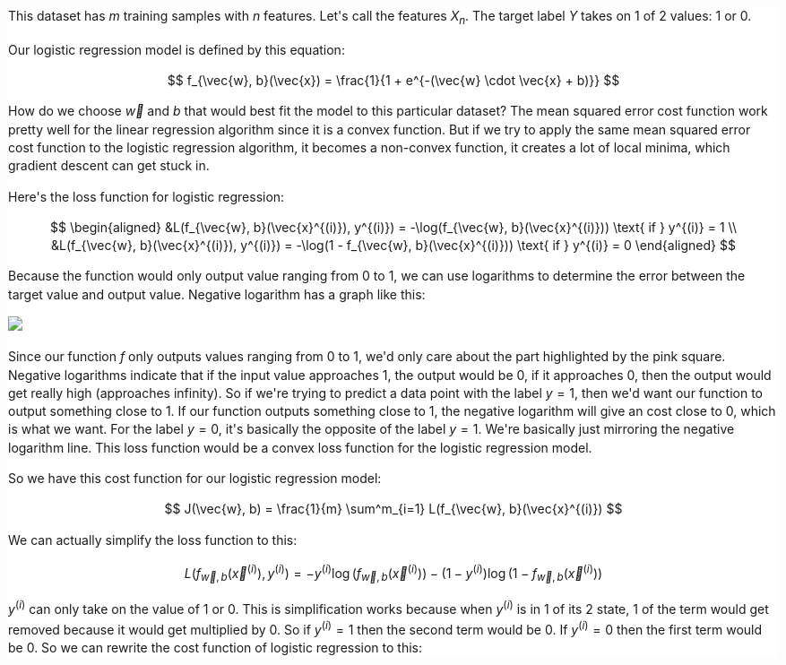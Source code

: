 This dataset has $m$ training samples with $n$ features. Let's call the features $X_n$. The target label $Y$ takes on 1 of 2 values: 1 or 0. 

Our logistic regression model is defined by this equation:

$$
f_{\vec{w}, b}(\vec{x}) = \frac{1}{1 + e^{-(\vec{w} \cdot \vec{x} + b)}}
$$

How do we choose $\vec{w}$ and $b$ that would best fit the model to this particular dataset? The mean squared error cost function work pretty well for the linear regression algorithm since it is a convex function. But if we try to apply the same mean squared error cost function to the logistic regression algorithm, it becomes a non-convex function, it creates a lot of local minima, which gradient descent can get stuck in. 

Here's the loss function for logistic regression:

$$
\begin{aligned}
&L(f_{\vec{w}, b}(\vec{x}^{(i)}), y^{(i)}) = -\log(f_{\vec{w}, b}(\vec{x}^{(i)})) \text{ if } y^{(i)} = 1
\\
&L(f_{\vec{w}, b}(\vec{x}^{(i)}), y^{(i)}) = -\log(1 - f_{\vec{w}, b}(\vec{x}^{(i)})) \text{ if } y^{(i)} = 0
\end{aligned}
$$

Because the function would only output value ranging from 0 to 1, we can use logarithms to determine the error between the target value and output value. Negative logarithm has a graph like this:

![](negative-logarithm-graph.png)

Since our function $f$ only outputs values ranging from 0 to 1, we'd only care about the part highlighted by the pink square. Negative logarithms indicate that if the input value approaches 1, the output would be 0, if it approaches 0, then the output would get really high (approaches infinity). So if we're trying to predict a data point with the label $y = 1$, then we'd want our function to output something close to 1. If our function outputs something close to 1, the negative logarithm will give an cost close to 0, which is what we want. For the label $y=0$, it's basically the opposite of the label $y=1$. We're basically just mirroring the negative logarithm line. This loss function would be a convex loss function for the logistic regression model.

So we have this cost function for our logistic regression model:

$$
J(\vec{w}, b) = \frac{1}{m} \sum^m_{i=1} L(f_{\vec{w}, b}(\vec{x}^{(i)})
$$

We can actually simplify the loss function to this:

$$
L(f_{\vec{w}, b}(\vec{x}^{(i)}), y^{(i)}) = - y^{(i)} \log(f_{\vec{w}, b}(\vec{x}^{(i)})) - (1 - y^{(i)}) \log(1 - f_{\vec{w}, b}(\vec{x}^{(i)}))
$$

$y^{(i)}$ can only take on the value of 1 or 0. This is simplification works because when $y^{(i)}$ is in 1 of its 2 state, 1 of the term would get removed because it would get multiplied by 0. So if $y^{(i)} = 1$ then the second term would be 0. If $y^{(i)} = 0$ then the first term would be 0. So we can rewrite the cost function of logistic regression to this:

